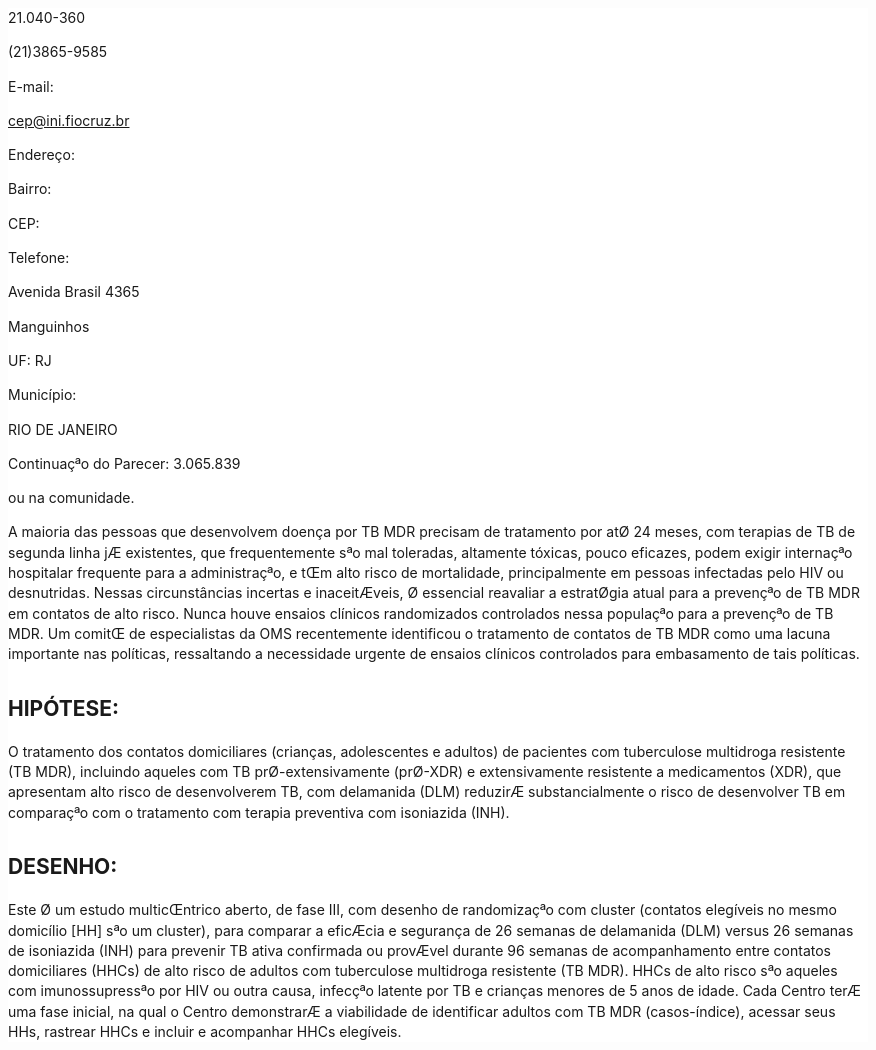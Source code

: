 21.040-360

(21)3865-9585

E-mail:

cep@ini.fiocruz.br

Endereço:

Bairro:

CEP:

Telefone:

Avenida Brasil 4365

Manguinhos

UF: RJ

Município:

RIO DE JANEIRO

Continuaçªo do Parecer: 3.065.839

ou na comunidade.

A maioria das pessoas que desenvolvem doença por TB MDR precisam de tratamento por atØ 24 meses, com terapias de TB de segunda linha jÆ existentes, que frequentemente sªo mal toleradas, altamente tóxicas, pouco eficazes, podem exigir internaçªo hospitalar frequente para a administraçªo, e tŒm alto risco de mortalidade, principalmente em pessoas infectadas pelo HIV ou desnutridas. Nessas circunstâncias incertas e inaceitÆveis, Ø essencial reavaliar a estratØgia atual para a prevençªo de TB MDR em contatos de alto risco. Nunca houve ensaios clínicos randomizados controlados nessa populaçªo para a prevençªo de TB MDR. Um comitŒ de especialistas da OMS recentemente identificou o tratamento de contatos de TB MDR como uma lacuna importante nas políticas, ressaltando a necessidade urgente de ensaios clínicos controlados para embasamento de tais políticas.

## HIPÓTESE:

O tratamento dos contatos domiciliares (crianças, adolescentes e adultos) de pacientes com tuberculose multidroga resistente (TB MDR), incluindo aqueles com TB prØ-extensivamente (prØ-XDR) e extensivamente resistente a medicamentos (XDR), que apresentam alto risco de desenvolverem TB, com delamanida (DLM) reduzirÆ substancialmente o risco de desenvolver TB em comparaçªo com o tratamento com terapia preventiva com isoniazida (INH).

## DESENHO:

Este Ø um estudo multicŒntrico aberto, de fase III, com desenho de randomizaçªo com cluster (contatos elegíveis no mesmo domicílio [HH] sªo um cluster), para comparar a eficÆcia e segurança de 26 semanas de delamanida (DLM) versus 26 semanas de isoniazida (INH) para prevenir TB ativa confirmada ou provÆvel durante 96 semanas de acompanhamento entre contatos domiciliares (HHCs) de alto risco de adultos com tuberculose multidroga resistente (TB MDR). HHCs de alto risco sªo aqueles com imunossupressªo por HIV ou outra causa, infecçªo latente por TB e crianças menores de 5 anos de idade. Cada Centro terÆ uma fase inicial, na qual o Centro demonstrarÆ a viabilidade de identificar adultos com TB MDR (casos-índice), acessar seus HHs, rastrear HHCs e incluir e acompanhar HHCs elegíveis.
